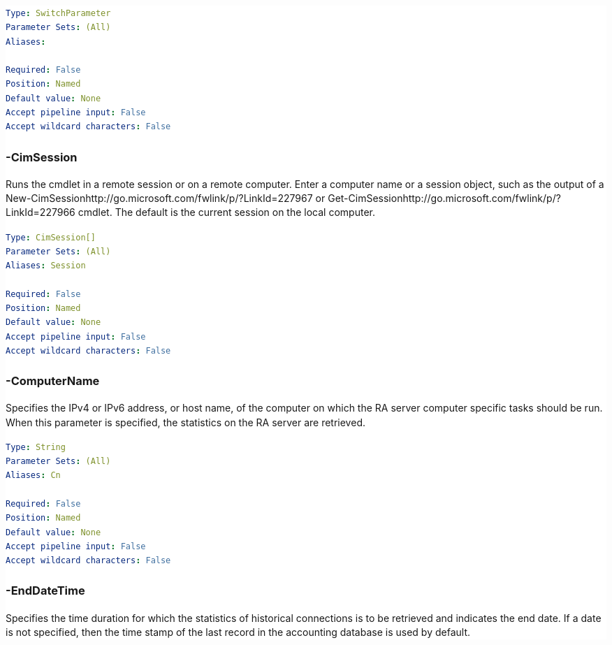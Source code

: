 ```yaml
Type: SwitchParameter
Parameter Sets: (All)
Aliases: 

Required: False
Position: Named
Default value: None
Accept pipeline input: False
Accept wildcard characters: False
```

### -CimSession
Runs the cmdlet in a remote session or on a remote computer.
Enter a computer name or a session object, such as the output of a New-CimSessionhttp://go.microsoft.com/fwlink/p/?LinkId=227967 or Get-CimSessionhttp://go.microsoft.com/fwlink/p/?LinkId=227966 cmdlet.
The default is the current session on the local computer.

```yaml
Type: CimSession[]
Parameter Sets: (All)
Aliases: Session

Required: False
Position: Named
Default value: None
Accept pipeline input: False
Accept wildcard characters: False
```

### -ComputerName
Specifies the IPv4 or IPv6 address, or host name, of the computer on which the RA server computer specific tasks should be run.
When this parameter is specified, the statistics on the RA server are retrieved.

```yaml
Type: String
Parameter Sets: (All)
Aliases: Cn

Required: False
Position: Named
Default value: None
Accept pipeline input: False
Accept wildcard characters: False
```

### -EndDateTime
Specifies the time duration for which the statistics of historical connections is to be retrieved and indicates the end date.
If a date is not specified, then the time stamp of the last record in the accounting database is used by default.
